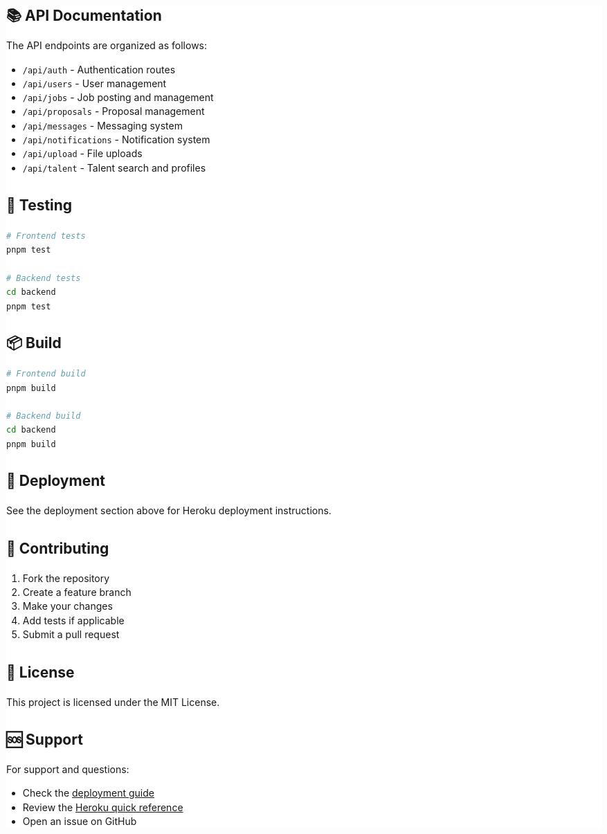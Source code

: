 ## 📚 API Documentation

The API endpoints are organized as follows:

- `/api/auth` - Authentication routes
- `/api/users` - User management
- `/api/jobs` - Job posting and management
- `/api/proposals` - Proposal management
- `/api/messages` - Messaging system
- `/api/notifications` - Notification system
- `/api/upload` - File uploads
- `/api/talent` - Talent search and profiles

## 🧪 Testing

```bash
# Frontend tests
pnpm test

# Backend tests
cd backend
pnpm test
```

## 📦 Build

```bash
# Frontend build
pnpm build

# Backend build
cd backend
pnpm build
```

## 🚀 Deployment

See the deployment section above for Heroku deployment instructions.

## 🤝 Contributing

1. Fork the repository
2. Create a feature branch
3. Make your changes
4. Add tests if applicable
5. Submit a pull request

## 📄 License

This project is licensed under the MIT License.

## 🆘 Support

For support and questions:
- Check the [deployment guide](DEPLOYMENT.md)
- Review the [Heroku quick reference](HEROKU_QUICK_REFERENCE.md)
- Open an issue on GitHub
